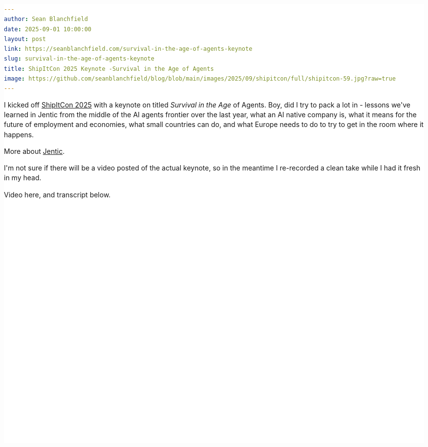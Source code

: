 ```yaml
---
author: Sean Blanchfield
date: 2025-09-01 10:00:00
layout: post
link: https://seanblanchfield.com/survival-in-the-age-of-agents-keynote
slug: survival-in-the-age-of-agents-keynote
title: ShipItCon 2025 Keynote -Survival in the Age of Agents
image: https://github.com/seanblanchfield/blog/blob/main/images/2025/09/shipitcon/full/shipitcon-59.jpg?raw=true
---
```


I kicked off [ShipItCon 2025](https://shipitcon.com/) with a keynote on titled *Survival in the Age* of Agents. Boy, did I try to pack a lot in - lessons we've learned in Jentic from the middle of the AI agents frontier over the last year, what an AI native company is, what it means for the future of employment and economies, what small countries can do, and what Europe needs to do to try to get in the room where it happens.



More about [Jentic](https://jentic.com).

I'm not sure if there will be a video posted of the actual keynote, so in the meantime I re-recorded a clean take while I had it fresh in my head. 

Video here, and transcript below.

<style>
.video-container {
  position: relative;
  width: 100%;
  padding-bottom: 56.25%;
}
.video {
  position: absolute;
  top: 0;
  left: 0;
  width: 100%;
  height: 100%;
  border: 0;
}
</style>


<div class="video-container">
    <iframe class="video" src="https://www.youtube-nocookie.com/embed/mvEbXaT6My8?si=Awv_aZVps-jltqYu" title="YouTube video player" frameborder="0" allow="accelerometer; autoplay; clipboard-write; encrypted-media; gyroscope; picture-in-picture; web-share" referrerpolicy="strict-origin-when-cross-origin" allowfullscreen></iframe>
</div>

<style>
.gallery {
  display: grid;
  grid-template-columns: repeat(auto-fill, minmax(150px, 1fr));
  gap: 10px;
  margin-top: 20px;
  padding: 0;
  list-style-type: none;
}
.gallery a {
  display: block;
}
.gallery img {
  width: 100%;
  height: auto;
  border-radius: 5px;